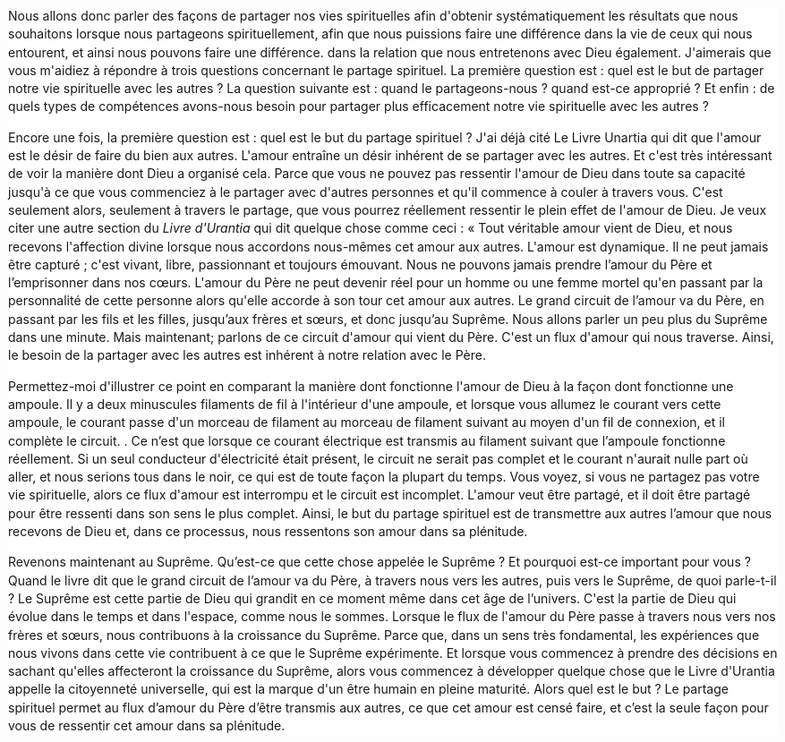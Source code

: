 Nous allons donc parler des façons de partager nos vies spirituelles afin d'obtenir systématiquement les résultats que nous souhaitons lorsque nous partageons spirituellement, afin que nous puissions faire une différence dans la vie de ceux qui nous entourent, et ainsi nous pouvons faire une différence. dans la relation que nous entretenons avec Dieu également. J'aimerais que vous m'aidiez à répondre à trois questions concernant le partage spirituel. La première question est : quel est le but de partager notre vie spirituelle avec les autres ? La question suivante est : quand le partageons-nous ? quand est-ce approprié ? Et enfin : de quels types de compétences avons-nous besoin pour partager plus efficacement notre vie spirituelle avec les autres ?

Encore une fois, la première question est : quel est le but du partage spirituel ? J'ai déjà cité Le Livre Unartia qui dit que l'amour est le désir de faire du bien aux autres. L'amour entraîne un désir inhérent de se partager avec les autres. Et c'est très intéressant de voir la manière dont Dieu a organisé cela. Parce que vous ne pouvez pas ressentir l'amour de Dieu dans toute sa capacité jusqu'à ce que vous commenciez à le partager avec d'autres personnes et qu'il commence à couler à travers vous. C'est seulement alors, seulement à travers le partage, que vous pourrez réellement ressentir le plein effet de l'amour de Dieu. Je veux citer une autre section du _Livre d'Urantia_ qui dit quelque chose comme ceci : « Tout véritable amour vient de Dieu, et nous recevons l'affection divine lorsque nous accordons nous-mêmes cet amour aux autres. L'amour est dynamique. Il ne peut jamais être capturé ; c'est vivant, libre, passionnant et toujours émouvant. Nous ne pouvons jamais prendre l’amour du Père et l’emprisonner dans nos cœurs. L'amour du Père ne peut devenir réel pour un homme ou une femme mortel qu'en passant par la personnalité de cette personne alors qu'elle accorde à son tour cet amour aux autres. Le grand circuit de l’amour va du Père, en passant par les fils et les filles, jusqu’aux frères et sœurs, et donc jusqu’au Suprême. Nous allons parler un peu plus du Suprême dans une minute. Mais maintenant; parlons de ce circuit d'amour qui vient du Père. C'est un flux d'amour qui nous traverse. Ainsi, le besoin de la partager avec les autres est inhérent à notre relation avec le Père.

Permettez-moi d'illustrer ce point en comparant la manière dont fonctionne l'amour de Dieu à la façon dont fonctionne une ampoule. Il y a deux minuscules filaments de fil à l'intérieur d'une ampoule, et lorsque vous allumez le courant vers cette ampoule, le courant passe d'un morceau de filament au morceau de filament suivant au moyen d'un fil de connexion, et il complète le circuit. . Ce n’est que lorsque ce courant électrique est transmis au filament suivant que l’ampoule fonctionne réellement. Si un seul conducteur d'électricité était présent, le circuit ne serait pas complet et le courant n'aurait nulle part où aller, et nous serions tous dans le noir, ce qui est de toute façon la plupart du temps. Vous voyez, si vous ne partagez pas votre vie spirituelle, alors ce flux d'amour est interrompu et le circuit est incomplet. L'amour veut être partagé, et il doit être partagé pour être ressenti dans son sens le plus complet. Ainsi, le but du partage spirituel est de transmettre aux autres l’amour que nous recevons de Dieu et, dans ce processus, nous ressentons son amour dans sa plénitude.

Revenons maintenant au Suprême. Qu’est-ce que cette chose appelée le Suprême ? Et pourquoi est-ce important pour vous ? Quand le livre dit que le grand circuit de l’amour va du Père, à travers nous vers les autres, puis vers le Suprême, de quoi parle-t-il ? Le Suprême est cette partie de Dieu qui grandit en ce moment même dans cet âge de l’univers. C'est la partie de Dieu qui évolue dans le temps et dans l'espace, comme nous le sommes. Lorsque le flux de l'amour du Père passe à travers nous vers nos frères et sœurs, nous contribuons à la croissance du Suprême. Parce que, dans un sens très fondamental, les expériences que nous vivons dans cette vie contribuent à ce que le Suprême expérimente. Et lorsque vous commencez à prendre des décisions en sachant qu'elles affecteront la croissance du Suprême, alors vous commencez à développer quelque chose que le Livre d'Urantia appelle la citoyenneté universelle, qui est la marque d'un être humain en pleine maturité. Alors quel est le but ? Le partage spirituel permet au flux d’amour du Père d’être transmis aux autres, ce que cet amour est censé faire, et c’est la seule façon pour vous de ressentir cet amour dans sa plénitude.
